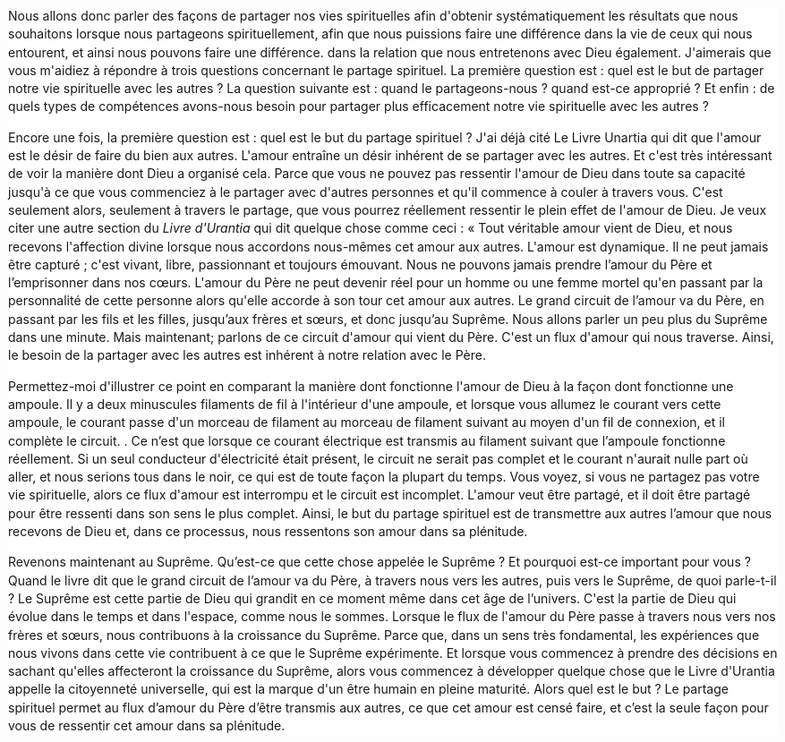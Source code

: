 Nous allons donc parler des façons de partager nos vies spirituelles afin d'obtenir systématiquement les résultats que nous souhaitons lorsque nous partageons spirituellement, afin que nous puissions faire une différence dans la vie de ceux qui nous entourent, et ainsi nous pouvons faire une différence. dans la relation que nous entretenons avec Dieu également. J'aimerais que vous m'aidiez à répondre à trois questions concernant le partage spirituel. La première question est : quel est le but de partager notre vie spirituelle avec les autres ? La question suivante est : quand le partageons-nous ? quand est-ce approprié ? Et enfin : de quels types de compétences avons-nous besoin pour partager plus efficacement notre vie spirituelle avec les autres ?

Encore une fois, la première question est : quel est le but du partage spirituel ? J'ai déjà cité Le Livre Unartia qui dit que l'amour est le désir de faire du bien aux autres. L'amour entraîne un désir inhérent de se partager avec les autres. Et c'est très intéressant de voir la manière dont Dieu a organisé cela. Parce que vous ne pouvez pas ressentir l'amour de Dieu dans toute sa capacité jusqu'à ce que vous commenciez à le partager avec d'autres personnes et qu'il commence à couler à travers vous. C'est seulement alors, seulement à travers le partage, que vous pourrez réellement ressentir le plein effet de l'amour de Dieu. Je veux citer une autre section du _Livre d'Urantia_ qui dit quelque chose comme ceci : « Tout véritable amour vient de Dieu, et nous recevons l'affection divine lorsque nous accordons nous-mêmes cet amour aux autres. L'amour est dynamique. Il ne peut jamais être capturé ; c'est vivant, libre, passionnant et toujours émouvant. Nous ne pouvons jamais prendre l’amour du Père et l’emprisonner dans nos cœurs. L'amour du Père ne peut devenir réel pour un homme ou une femme mortel qu'en passant par la personnalité de cette personne alors qu'elle accorde à son tour cet amour aux autres. Le grand circuit de l’amour va du Père, en passant par les fils et les filles, jusqu’aux frères et sœurs, et donc jusqu’au Suprême. Nous allons parler un peu plus du Suprême dans une minute. Mais maintenant; parlons de ce circuit d'amour qui vient du Père. C'est un flux d'amour qui nous traverse. Ainsi, le besoin de la partager avec les autres est inhérent à notre relation avec le Père.

Permettez-moi d'illustrer ce point en comparant la manière dont fonctionne l'amour de Dieu à la façon dont fonctionne une ampoule. Il y a deux minuscules filaments de fil à l'intérieur d'une ampoule, et lorsque vous allumez le courant vers cette ampoule, le courant passe d'un morceau de filament au morceau de filament suivant au moyen d'un fil de connexion, et il complète le circuit. . Ce n’est que lorsque ce courant électrique est transmis au filament suivant que l’ampoule fonctionne réellement. Si un seul conducteur d'électricité était présent, le circuit ne serait pas complet et le courant n'aurait nulle part où aller, et nous serions tous dans le noir, ce qui est de toute façon la plupart du temps. Vous voyez, si vous ne partagez pas votre vie spirituelle, alors ce flux d'amour est interrompu et le circuit est incomplet. L'amour veut être partagé, et il doit être partagé pour être ressenti dans son sens le plus complet. Ainsi, le but du partage spirituel est de transmettre aux autres l’amour que nous recevons de Dieu et, dans ce processus, nous ressentons son amour dans sa plénitude.

Revenons maintenant au Suprême. Qu’est-ce que cette chose appelée le Suprême ? Et pourquoi est-ce important pour vous ? Quand le livre dit que le grand circuit de l’amour va du Père, à travers nous vers les autres, puis vers le Suprême, de quoi parle-t-il ? Le Suprême est cette partie de Dieu qui grandit en ce moment même dans cet âge de l’univers. C'est la partie de Dieu qui évolue dans le temps et dans l'espace, comme nous le sommes. Lorsque le flux de l'amour du Père passe à travers nous vers nos frères et sœurs, nous contribuons à la croissance du Suprême. Parce que, dans un sens très fondamental, les expériences que nous vivons dans cette vie contribuent à ce que le Suprême expérimente. Et lorsque vous commencez à prendre des décisions en sachant qu'elles affecteront la croissance du Suprême, alors vous commencez à développer quelque chose que le Livre d'Urantia appelle la citoyenneté universelle, qui est la marque d'un être humain en pleine maturité. Alors quel est le but ? Le partage spirituel permet au flux d’amour du Père d’être transmis aux autres, ce que cet amour est censé faire, et c’est la seule façon pour vous de ressentir cet amour dans sa plénitude.
